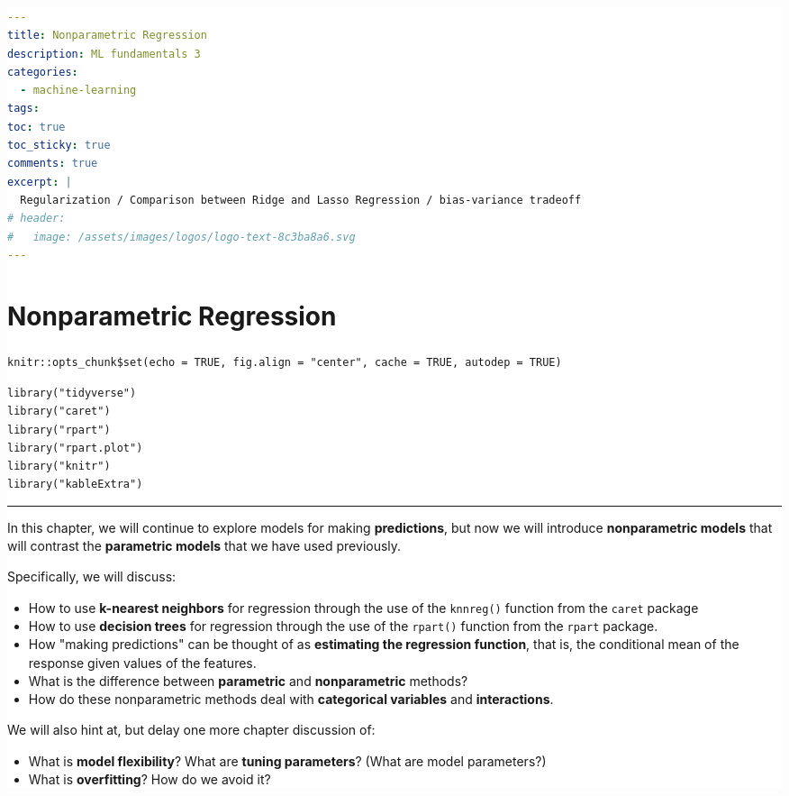 ```yaml
---
title: Nonparametric Regression
description: ML fundamentals 3
categories:
  - machine-learning
tags:
toc: true
toc_sticky: true
comments: true
excerpt: |
  Regularization / Comparison between Ridge and Lasso Regression / bias-variance tradeoff
# header:
#   image: /assets/images/logos/logo-text-8c3ba8a6.svg
---
```


# Nonparametric Regression

```{r setup, include = FALSE}
knitr::opts_chunk$set(echo = TRUE, fig.align = "center", cache = TRUE, autodep = TRUE)
```

```{r packages, include = FALSE}
library("tidyverse")
library("caret")
library("rpart")
library("rpart.plot")
library("knitr")
library("kableExtra")
```

***

In this chapter, we will continue to explore models for making **predictions**, but now we will introduce **nonparametric models** that will contrast the **parametric models** that we have used previously.

Specifically, we will discuss:

- How to use **k-nearest neighbors** for regression through the use of the `knnreg()` function from the `caret` package
- How to use **decision trees** for regression through the use of the `rpart()` function from the `rpart` package.
- How "making predictions" can be thought of as **estimating the regression function**, that is, the conditional mean of the response given values of the features.
- What is the difference between **parametric** and **nonparametric** methods?
- How do these nonparametric methods deal with **categorical variables** and **interactions**.

We will also hint at, but delay one more chapter discussion of:

- What is **model flexibility**? What are **tuning parameters**? (What are model parameters?)
- What is **overfitting**? How do we avoid it?
